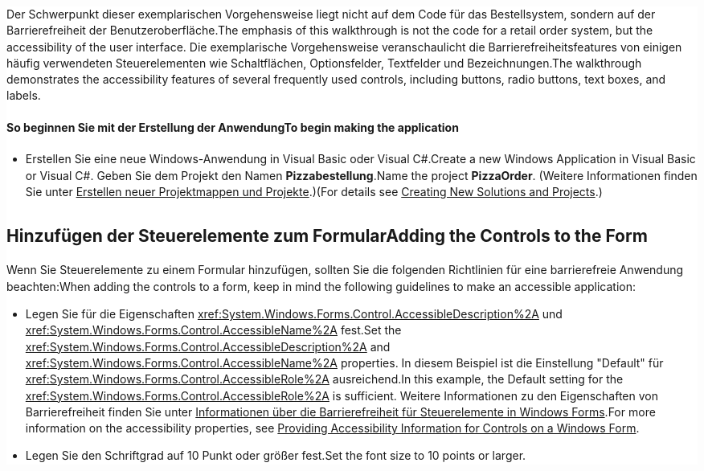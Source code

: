  <span data-ttu-id="9730c-125">Der Schwerpunkt dieser exemplarischen Vorgehensweise liegt nicht auf dem Code für das Bestellsystem, sondern auf der Barrierefreiheit der Benutzeroberfläche.</span><span class="sxs-lookup"><span data-stu-id="9730c-125">The emphasis of this walkthrough is not the code for a retail order system, but the accessibility of the user interface.</span></span> <span data-ttu-id="9730c-126">Die exemplarische Vorgehensweise veranschaulicht die Barrierefreiheitsfeatures von einigen häufig verwendeten Steuerelementen wie Schaltflächen, Optionsfelder, Textfelder und Bezeichnungen.</span><span class="sxs-lookup"><span data-stu-id="9730c-126">The walkthrough demonstrates the accessibility features of several frequently used controls, including buttons, radio buttons, text boxes, and labels.</span></span>  
  
#### <a name="to-begin-making-the-application"></a><span data-ttu-id="9730c-127">So beginnen Sie mit der Erstellung der Anwendung</span><span class="sxs-lookup"><span data-stu-id="9730c-127">To begin making the application</span></span>  
  
-   <span data-ttu-id="9730c-128">Erstellen Sie eine neue Windows-Anwendung in Visual Basic oder Visual C#.</span><span class="sxs-lookup"><span data-stu-id="9730c-128">Create a new Windows Application in Visual Basic or Visual C#.</span></span> <span data-ttu-id="9730c-129">Geben Sie dem Projekt den Namen **Pizzabestellung**.</span><span class="sxs-lookup"><span data-stu-id="9730c-129">Name the project **PizzaOrder**.</span></span> <span data-ttu-id="9730c-130">(Weitere Informationen finden Sie unter [Erstellen neuer Projektmappen und Projekte](/visualstudio/ide/creating-solutions-and-projects).)</span><span class="sxs-lookup"><span data-stu-id="9730c-130">(For details see [Creating New Solutions and Projects](/visualstudio/ide/creating-solutions-and-projects).)</span></span>  
  
## <a name="adding-the-controls-to-the-form"></a><span data-ttu-id="9730c-131">Hinzufügen der Steuerelemente zum Formular</span><span class="sxs-lookup"><span data-stu-id="9730c-131">Adding the Controls to the Form</span></span>  
 <span data-ttu-id="9730c-132">Wenn Sie Steuerelemente zu einem Formular hinzufügen, sollten Sie die folgenden Richtlinien für eine barrierefreie Anwendung beachten:</span><span class="sxs-lookup"><span data-stu-id="9730c-132">When adding the controls to a form, keep in mind the following guidelines to make an accessible application:</span></span>  
  
-   <span data-ttu-id="9730c-133">Legen Sie für die Eigenschaften <xref:System.Windows.Forms.Control.AccessibleDescription%2A> und <xref:System.Windows.Forms.Control.AccessibleName%2A> fest.</span><span class="sxs-lookup"><span data-stu-id="9730c-133">Set the <xref:System.Windows.Forms.Control.AccessibleDescription%2A> and <xref:System.Windows.Forms.Control.AccessibleName%2A> properties.</span></span> <span data-ttu-id="9730c-134">In diesem Beispiel ist die Einstellung "Default" für <xref:System.Windows.Forms.Control.AccessibleRole%2A> ausreichend.</span><span class="sxs-lookup"><span data-stu-id="9730c-134">In this example, the Default setting for the <xref:System.Windows.Forms.Control.AccessibleRole%2A> is sufficient.</span></span> <span data-ttu-id="9730c-135">Weitere Informationen zu den Eigenschaften von Barrierefreiheit finden Sie unter [Informationen über die Barrierefreiheit für Steuerelemente in Windows Forms](../controls/providing-accessibility-information-for-controls-on-a-windows-form.md).</span><span class="sxs-lookup"><span data-stu-id="9730c-135">For more information on the accessibility properties, see [Providing Accessibility Information for Controls on a Windows Form](../controls/providing-accessibility-information-for-controls-on-a-windows-form.md).</span></span>  
  
-   <span data-ttu-id="9730c-136">Legen Sie den Schriftgrad auf 10 Punkt oder größer fest.</span><span class="sxs-lookup"><span data-stu-id="9730c-136">Set the font size to 10 points or larger.</span></span>  
  